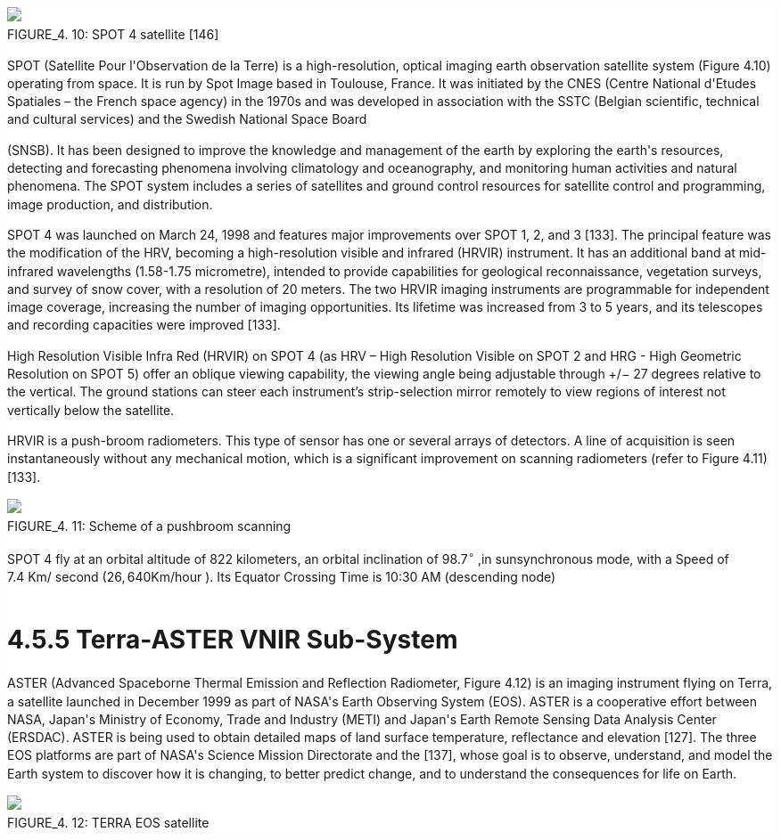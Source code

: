 ![](images/13d90ea19c77c828456764bc4f8689a8864872f3829a4bffa16300b4e22b962b.jpg)  
FIGURE_4. 10: SPOT 4 satellite [146]  

SPOT (Satellite Pour l'Observation de la Terre) is a high-resolution, optical imaging earth observation satellite system (Figure 4.10) operating from space. It is run by Spot Image based in Toulouse, France. It was initiated by the CNES (Centre National d'Etudes Spatiales – the French space agency) in the 1970s and was developed in association with the SSTC (Belgian scientific, technical and cultural services) and the Swedish National Space Board  

(SNSB). It has been designed to improve the knowledge and management of the earth by exploring the earth's resources, detecting and forecasting phenomena involving climatology and oceanography, and monitoring human activities and natural phenomena. The SPOT system includes a series of satellites and ground control resources for satellite control and programming, image production, and distribution.  

SPOT 4 was launched on March 24, 1998 and features major improvements over SPOT 1, 2, and 3 [133]. The principal feature was the modification of the HRV, becoming a high-resolution visible and infrared (HRVIR) instrument. It has an additional band at mid-infrared wavelengths (1.58-1.75 micrometre), intended to provide capabilities for geological reconnaissance, vegetation surveys, and survey of snow cover, with a resolution of 20 meters. The two HRVIR imaging instruments are programmable for independent image coverage, increasing the number of imaging opportunities. Its lifetime was increased from 3 to 5 years, and its telescopes and recording capacities were improved [133].  

High Resolution Visible Infra Red (HRVIR) on SPOT 4 (as HRV – High Resolution Visible on SPOT 2 and HRG - High Geometric Resolution on SPOT 5) offer an oblique viewing capability, the viewing angle being adjustable through $+/-$ 27 degrees relative to the vertical. The ground stations can steer each instrument’s strip-selection mirror remotely to view regions of interest not vertically below the satellite.  

HRVIR is a push-broom radiometers. This type of sensor has one or several arrays of detectors. A line of acquisition is seen instantaneously without any mechanical motion, which is a significant improvement on scanning radiometers (refer to Figure 4.11) [133].  

![](images/3de91bada0e090573544af64460879a7c8f8c5e9dec3f6a477ac0b5c8f5237c6.jpg)  
FIGURE_4. 11: Scheme of a pushbroom scanning  

SPOT 4 fly at an orbital altitude of 822 kilometers, an orbital inclination of $98.7^{\circ}$ ,in sunsynchronous mode, with a Speed of $7.4~\mathrm{Km}/$ second $(26,640\mathrm{Km/hour}$ ). Its Equator Crossing Time is 10:30 AM (descending node)  

# 4.5.5 Terra-ASTER VNIR Sub-System  

ASTER (Advanced Spaceborne Thermal Emission and Reflection Radiometer, Figure 4.12) is an imaging instrument flying on Terra, a satellite launched in December 1999 as part of NASA's Earth Observing System (EOS). ASTER is a cooperative effort between NASA, Japan's Ministry of Economy, Trade and Industry (METI) and Japan's Earth Remote Sensing Data Analysis Center (ERSDAC). ASTER is being used to obtain detailed maps of land surface temperature, reflectance and elevation [127]. The three EOS platforms are part of NASA's Science Mission Directorate and the [137], whose goal is to observe, understand, and model the Earth system to discover how it is changing, to better predict change, and to understand the consequences for life on Earth.  

![](images/3e2accfdade7662a5f1475520bf63da3734c7362cdc939534ddf30f17519f96c.jpg)  
FIGURE_4. 12: TERRA EOS satellite  
